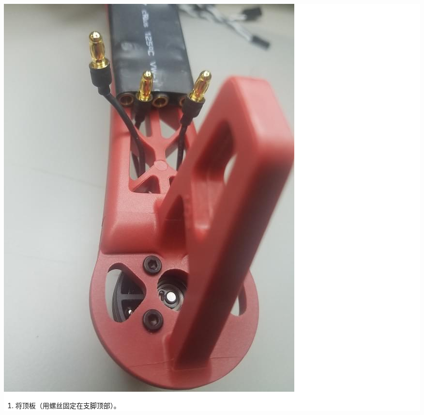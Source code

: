    ![电机与臂连接（红色）](../../assets/airframes/multicopter/dji_f450_cuav_5plus/5b_attach_motors_to_arms.jpg)

1. 将顶板（用螺丝固定在支脚顶部）。
